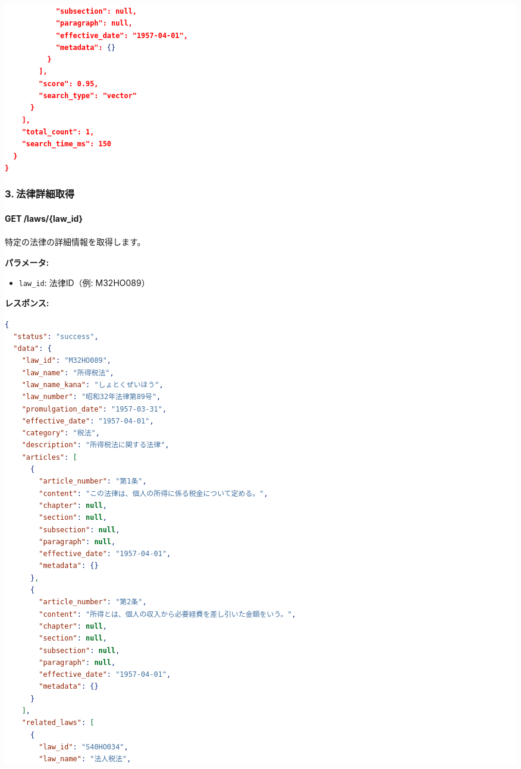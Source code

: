 ```json
            "subsection": null,
            "paragraph": null,
            "effective_date": "1957-04-01",
            "metadata": {}
          }
        ],
        "score": 0.95,
        "search_type": "vector"
      }
    ],
    "total_count": 1,
    "search_time_ms": 150
  }
}
```

### 3. 法律詳細取得

#### GET /laws/{law_id}

特定の法律の詳細情報を取得します。

**パラメータ:**
- `law_id`: 法律ID（例: M32HO089）

**レスポンス:**
```json
{
  "status": "success",
  "data": {
    "law_id": "M32HO089",
    "law_name": "所得税法",
    "law_name_kana": "しょとくぜいほう",
    "law_number": "昭和32年法律第89号",
    "promulgation_date": "1957-03-31",
    "effective_date": "1957-04-01",
    "category": "税法",
    "description": "所得税法に関する法律",
    "articles": [
      {
        "article_number": "第1条",
        "content": "この法律は、個人の所得に係る税金について定める。",
        "chapter": null,
        "section": null,
        "subsection": null,
        "paragraph": null,
        "effective_date": "1957-04-01",
        "metadata": {}
      },
      {
        "article_number": "第2条",
        "content": "所得とは、個人の収入から必要経費を差し引いた金額をいう。",
        "chapter": null,
        "section": null,
        "subsection": null,
        "paragraph": null,
        "effective_date": "1957-04-01",
        "metadata": {}
      }
    ],
    "related_laws": [
      {
        "law_id": "S40HO034",
        "law_name": "法人税法",
```